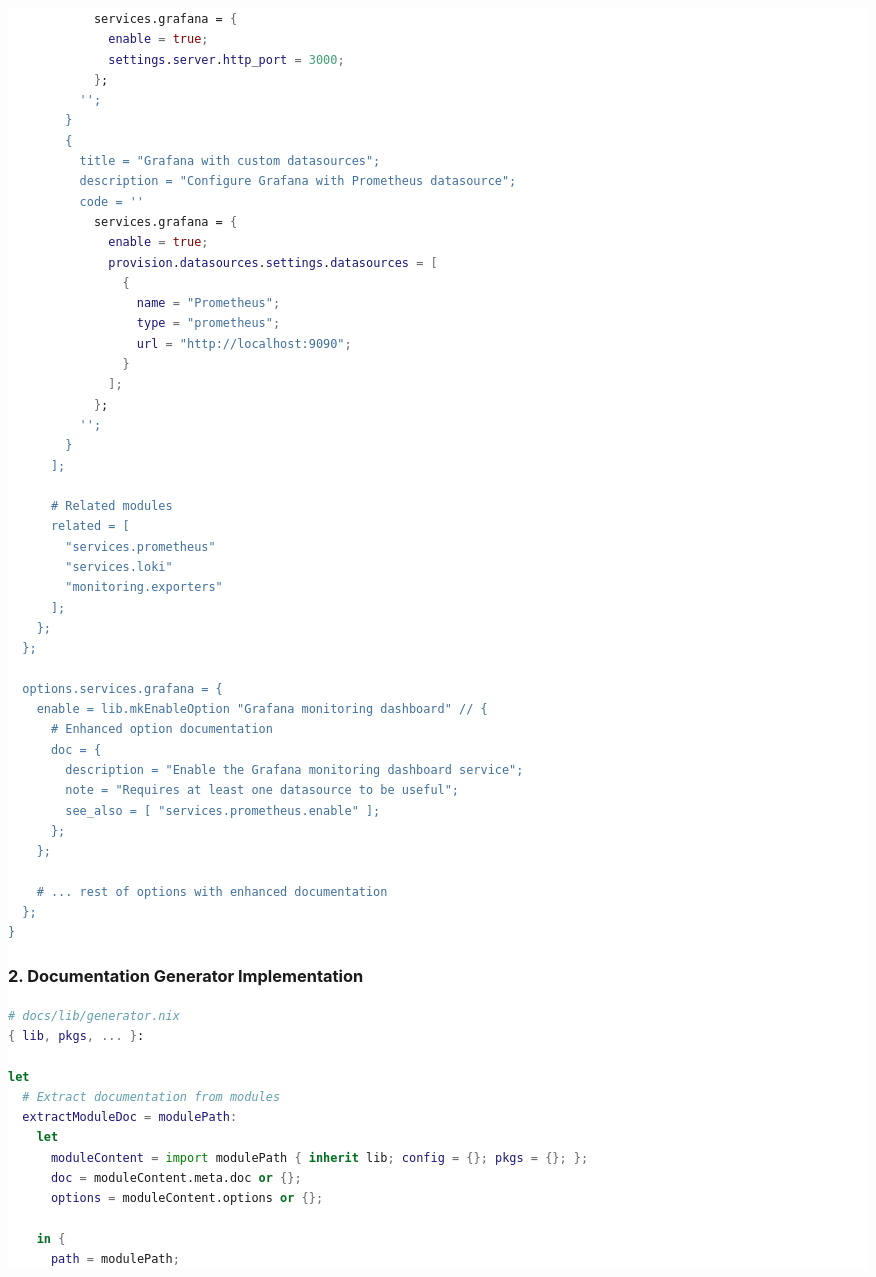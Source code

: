 ```nix
            services.grafana = {
              enable = true;
              settings.server.http_port = 3000;
            };
          '';
        }
        {
          title = "Grafana with custom datasources";
          description = "Configure Grafana with Prometheus datasource";
          code = ''
            services.grafana = {
              enable = true;
              provision.datasources.settings.datasources = [
                {
                  name = "Prometheus";
                  type = "prometheus";
                  url = "http://localhost:9090";
                }
              ];
            };
          '';
        }
      ];
      
      # Related modules
      related = [
        "services.prometheus"
        "services.loki"
        "monitoring.exporters"
      ];
    };
  };
  
  options.services.grafana = {
    enable = lib.mkEnableOption "Grafana monitoring dashboard" // {
      # Enhanced option documentation
      doc = {
        description = "Enable the Grafana monitoring dashboard service";
        note = "Requires at least one datasource to be useful";
        see_also = [ "services.prometheus.enable" ];
      };
    };
    
    # ... rest of options with enhanced documentation
  };
}
```

### 2. Documentation Generator Implementation
```nix
# docs/lib/generator.nix
{ lib, pkgs, ... }:

let
  # Extract documentation from modules
  extractModuleDoc = modulePath:
    let
      moduleContent = import modulePath { inherit lib; config = {}; pkgs = {}; };
      doc = moduleContent.meta.doc or {};
      options = moduleContent.options or {};
      
    in {
      path = modulePath;
```